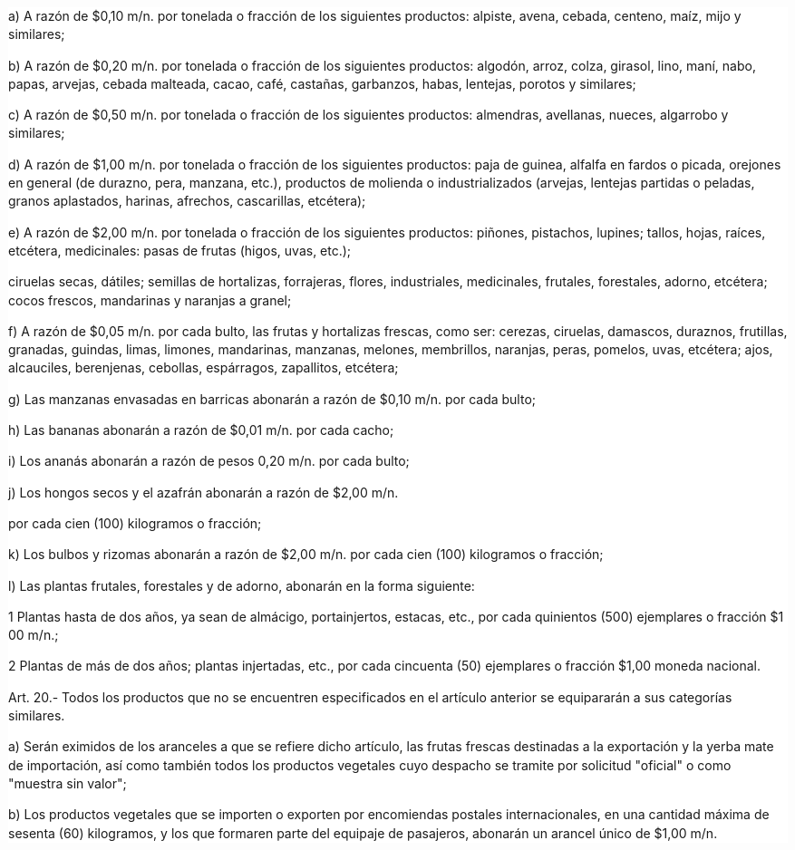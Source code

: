 a)  A razón de $0,10 m/n. por tonelada o fracción de los siguientes productos:    alpiste,    avena,  cebada,  centeno,  maíz,  mijo  y similares;

b) A razón de $0,20 m/n. por  tonelada o fracción de los siguientes productos:  algodón,  arroz,  colza,  girasol,  lino,  maní,  nabo, papas, arvejas, cebada malteada,  cacao, café, castañas, garbanzos, habas, lentejas, porotos y similares;

c) A razón de $0,50 m/n. por tonelada  o fracción de los siguientes productos: almendras, avellanas, nueces, algarrobo y similares;

d) A razón de $1,00 m/n. por tonelada o  fracción de los siguientes productos: paja de guinea, alfalfa en fardos  o picada, orejones en general (de durazno, pera, manzana, etc.), productos  de molienda o industrializados  (arvejas,  lentejas  partidas  o peladas,  granos aplastados,   harinas,  afrechos,  cascarillas,  etcétera);

e) A razón de  $2,00 m/n. por tonelada o fracción de los siguientes productos: piñones,  pistachos,  lupines;  tallos,  hojas,  raíces, etcétera,   medicinales:  pasas  de  frutas  (higos,  uvas,  etc.);

ciruelas  secas,   dátiles;  semillas  de  hortalizas,  forrajeras, flores, industriales,  medicinales,  frutales,  forestales, adorno, etcétera;  cocos  frescos,  mandarinas  y naranjas a  granel;

f) A razón de $0,05 m/n. por cada bulto,  las  frutas  y hortalizas frescas,    como    ser:  cerezas,  ciruelas,  damascos,  duraznos, frutillas,  granadas,    guindas,    limas,   limones,  mandarinas, manzanas,  melones,  membrillos,  naranjas, peras,  pomelos,  uvas, etcétera;  ajos,  alcauciles,  berenjenas,   cebollas,  espárragos, zapallitos, etcétera;

g) Las manzanas envasadas en barricas abonarán  a  razón  de  $0,10 m/n. por cada bulto;

h)  Las bananas abonarán a razón de $0,01 m/n. por cada cacho;

i) Los  ananás  abonarán a razón de pesos 0,20 m/n. por cada bulto;

j) Los hongos secos  y  el  azafrán  abonarán a razón de $2,00 m/n.

por cada cien (100) kilogramos o fracción;

k) Los bulbos y rizomas abonarán a razón  de  $2,00  m/n.  por cada cien (100) kilogramos o fracción;

l)  Las  plantas  frutales, forestales y de adorno, abonarán en  la forma siguiente:

1 Plantas hasta de  dos  años,  ya sean de almácigo, portainjertos, estacas, etc., por cada quinientos  (500)  ejemplares o fracción $1 00 m/n.;

2 Plantas de más de dos años; plantas injertadas,  etc.,  por  cada cincuenta   (50)  ejemplares  o  fracción  $1,00  moneda  nacional.

<a id="20"></a>
Art. 20.- Todos los productos que no se encuentren especificados   en  el  artículo  anterior  se  equipararán  a  sus categorías similares.

a)  Serán  eximidos  de  los  aranceles  a  que  se  refiere  dicho artículo, las  frutas  frescas  destinadas  a  la  exportación y la yerba  mate  de  importación, así como también todos los  productos vegetales cuyo despacho  se  tramite por solicitud "oficial" o como "muestra sin valor";

b)  Los  productos  vegetales  que   se  importen  o  exporten  por encomiendas postales internacionales,  en  una  cantidad  máxima de sesenta  (60) kilogramos, y los que formaren parte del equipaje  de pasajeros, abonarán un arancel único de $1,00 m/n.
